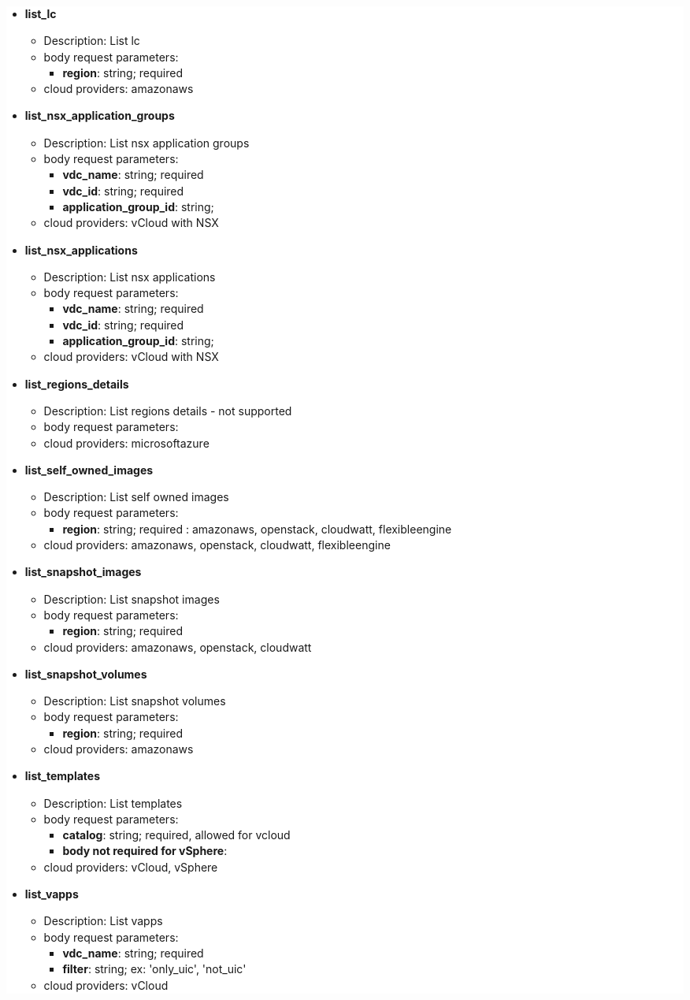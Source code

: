 - **list_lc**
  - Description: List lc
  - body request parameters:
      - **region**: string; required
  - cloud providers: amazonaws

- **list_nsx_application_groups**
  - Description: List nsx application groups
  - body request parameters:
      - **vdc_name**: string; required
      - **vdc_id**: string; required
      - **application_group_id**: string;
  - cloud providers: vCloud with NSX

- **list_nsx_applications**
  - Description: List nsx applications
  - body request parameters:
      - **vdc_name**: string; required
      - **vdc_id**: string; required
      - **application_group_id**: string;
  - cloud providers: vCloud with NSX

- **list_regions_details**
  - Description: List regions details - not supported
  - body request parameters:
  - cloud providers: microsoftazure

- **list_self_owned_images**
  - Description: List self owned images
  - body request parameters:
      - **region**: string; required : amazonaws, openstack, cloudwatt, flexibleengine
  - cloud providers: amazonaws, openstack, cloudwatt, flexibleengine

- **list_snapshot_images**
  - Description: List snapshot images
  - body request parameters:
      - **region**: string; required
  - cloud providers: amazonaws, openstack, cloudwatt

- **list_snapshot_volumes**
  - Description: List snapshot volumes
  - body request parameters:
      - **region**: string; required
  - cloud providers: amazonaws

- **list_templates**
  - Description: List templates
  - body request parameters:
      - **catalog**: string; required, allowed for vcloud
      - **body not required for vSphere**:
  - cloud providers: vCloud, vSphere

- **list_vapps**
  - Description: List vapps
  - body request parameters:
      - **vdc_name**: string; required
      - **filter**: string; ex: 'only_uic', 'not_uic'
  - cloud providers: vCloud
